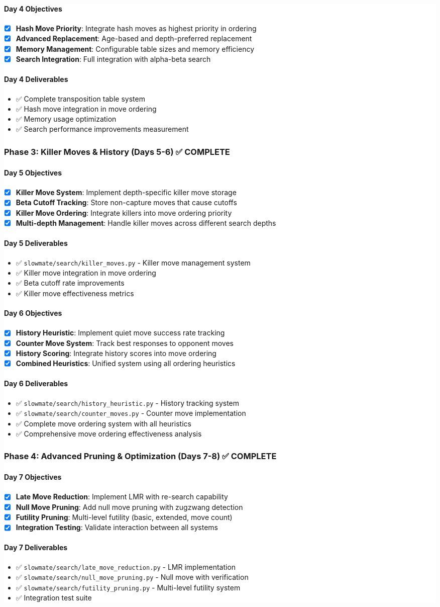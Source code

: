 #### Day 4 Objectives
- [x] **Hash Move Priority**: Integrate hash moves as highest priority in ordering
- [x] **Advanced Replacement**: Age-based and depth-preferred replacement
- [x] **Memory Management**: Configurable table sizes and memory efficiency
- [x] **Search Integration**: Full integration with alpha-beta search

#### Day 4 Deliverables
- ✅ Complete transposition table system
- ✅ Hash move integration in move ordering
- ✅ Memory usage optimization
- ✅ Search performance improvements measurement

### Phase 3: Killer Moves & History (Days 5-6) ✅ **COMPLETE**

#### Day 5 Objectives
- [x] **Killer Move System**: Implement depth-specific killer move storage
- [x] **Beta Cutoff Tracking**: Store non-capture moves that cause cutoffs
- [x] **Killer Move Ordering**: Integrate killers into move ordering priority
- [x] **Multi-depth Management**: Handle killer moves across different search depths

#### Day 5 Deliverables
- ✅ `slowmate/search/killer_moves.py` - Killer move management system
- ✅ Killer move integration in move ordering
- ✅ Beta cutoff rate improvements
- ✅ Killer move effectiveness metrics

#### Day 6 Objectives  
- [x] **History Heuristic**: Implement quiet move success rate tracking
- [x] **Counter Move System**: Track best responses to opponent moves
- [x] **History Scoring**: Integrate history scores into move ordering
- [x] **Combined Heuristics**: Unified system using all ordering heuristics

#### Day 6 Deliverables
- ✅ `slowmate/search/history_heuristic.py` - History tracking system
- ✅ `slowmate/search/counter_moves.py` - Counter move implementation
- ✅ Complete move ordering system with all heuristics
- ✅ Comprehensive move ordering effectiveness analysis

### Phase 4: Advanced Pruning & Optimization (Days 7-8) ✅ **COMPLETE**

#### Day 7 Objectives
- [x] **Late Move Reduction**: Implement LMR with re-search capability
- [x] **Null Move Pruning**: Add null move pruning with zugzwang detection
- [x] **Futility Pruning**: Multi-level futility (basic, extended, move count)
- [x] **Integration Testing**: Validate interaction between all systems

#### Day 7 Deliverables
- ✅ `slowmate/search/late_move_reduction.py` - LMR implementation
- ✅ `slowmate/search/null_move_pruning.py` - Null move with verification
- ✅ `slowmate/search/futility_pruning.py` - Multi-level futility system
- ✅ Integration test suite
